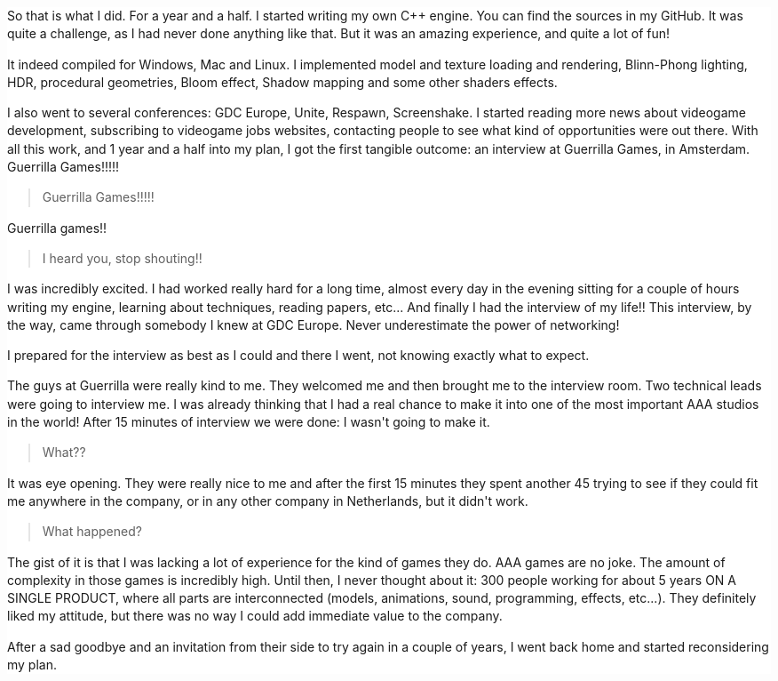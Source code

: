 So that is what I did. For a year and a half. I started writing my own C++ engine. You can find the sources in my GitHub. It was
quite a challenge, as I had never done anything like that. But it was an amazing experience, and quite a lot of fun!

It indeed compiled for Windows, Mac and Linux. I implemented model and texture loading and rendering, Blinn-Phong lighting, HDR,
procedural geometries, Bloom effect, Shadow mapping and some other shaders effects.

I also went to several conferences: GDC Europe, Unite, Respawn, Screenshake. I started reading more news about videogame development,
subscribing to videogame jobs websites, contacting people to see what kind of opportunities were out there. With all this work, and
1 year and a half into my plan, I got the first tangible outcome: an interview at Guerrilla Games, in Amsterdam. Guerrilla Games!!!!!

> Guerrilla Games!!!!!

Guerrilla games!!

> I heard you, stop shouting!!

I was incredibly excited. I had worked really hard for a long time, almost every day in the evening sitting for a couple of hours
writing my engine, learning about techniques, reading papers, etc... And finally I had the interview of my life!! This interview,
by the way, came through somebody I knew at GDC Europe. Never underestimate the power of networking!

I prepared for the interview as best as I could and there I went, not knowing exactly what to expect.

The guys at Guerrilla were really kind to me. They welcomed me and then brought me to the interview room. Two technical leads
were going to interview me. I was already thinking that I had a real chance to make it into one of the most important AAA studios
in the world! After 15 minutes of interview we were done: I wasn't going to make it.

> What??

It was eye opening. They were really nice to me and after the first 15 minutes they spent another 45 trying to see if they could
fit me anywhere in the company, or in any other company in Netherlands, but it didn't work.

> What happened?

The gist of it is that I was lacking a lot of experience for the kind of games they do. AAA games are no joke. The amount of complexity
in those games is incredibly high. Until then, I never thought about it: 300 people working for about 5 years ON A SINGLE PRODUCT, where
all parts are interconnected (models, animations, sound, programming, effects, etc...). They definitely liked my attitude, but there
was no way I could add immediate value to the company.

After a sad goodbye and an invitation from their side to try again in a couple of years, I went back home and started reconsidering my plan.
